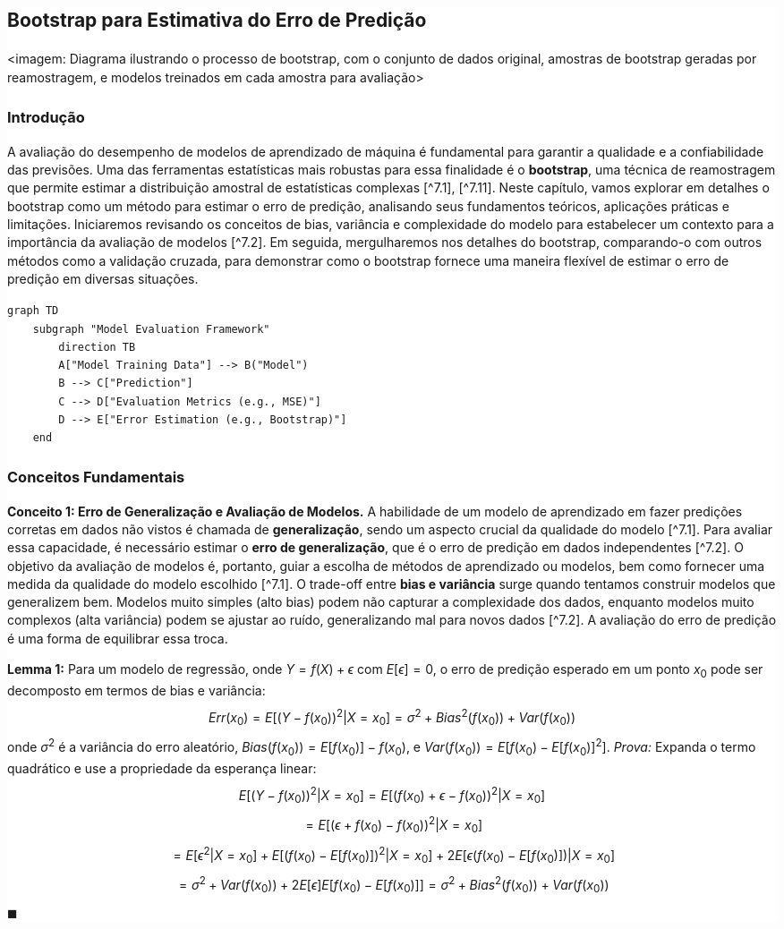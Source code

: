 ## Bootstrap para Estimativa do Erro de Predição

<imagem: Diagrama ilustrando o processo de bootstrap, com o conjunto de dados original, amostras de bootstrap geradas por reamostragem, e modelos treinados em cada amostra para avaliação>

### Introdução
A avaliação do desempenho de modelos de aprendizado de máquina é fundamental para garantir a qualidade e a confiabilidade das previsões. Uma das ferramentas estatísticas mais robustas para essa finalidade é o **bootstrap**, uma técnica de reamostragem que permite estimar a distribuição amostral de estatísticas complexas [^7.1], [^7.11]. Neste capítulo, vamos explorar em detalhes o bootstrap como um método para estimar o erro de predição, analisando seus fundamentos teóricos, aplicações práticas e limitações. Iniciaremos revisando os conceitos de bias, variância e complexidade do modelo para estabelecer um contexto para a importância da avaliação de modelos [^7.2]. Em seguida, mergulharemos nos detalhes do bootstrap, comparando-o com outros métodos como a validação cruzada, para demonstrar como o bootstrap fornece uma maneira flexível de estimar o erro de predição em diversas situações.

```mermaid
graph TD
    subgraph "Model Evaluation Framework"
        direction TB
        A["Model Training Data"] --> B("Model")
        B --> C["Prediction"]
        C --> D["Evaluation Metrics (e.g., MSE)"]
        D --> E["Error Estimation (e.g., Bootstrap)"]
    end
```

### Conceitos Fundamentais
**Conceito 1: Erro de Generalização e Avaliação de Modelos.** A habilidade de um modelo de aprendizado em fazer predições corretas em dados não vistos é chamada de **generalização**, sendo um aspecto crucial da qualidade do modelo [^7.1]. Para avaliar essa capacidade, é necessário estimar o **erro de generalização**, que é o erro de predição em dados independentes [^7.2]. O objetivo da avaliação de modelos é, portanto, guiar a escolha de métodos de aprendizado ou modelos, bem como fornecer uma medida da qualidade do modelo escolhido [^7.1]. O trade-off entre **bias e variância** surge quando tentamos construir modelos que generalizem bem. Modelos muito simples (alto bias) podem não capturar a complexidade dos dados, enquanto modelos muito complexos (alta variância) podem se ajustar ao ruído, generalizando mal para novos dados [^7.2]. A avaliação do erro de predição é uma forma de equilibrar essa troca.

**Lemma 1:** Para um modelo de regressão, onde $Y = f(X) + \epsilon$ com $E[\epsilon] = 0$, o erro de predição esperado em um ponto $x_0$ pode ser decomposto em termos de bias e variância:
$$Err(x_0) = E[(Y-f(x_0))^2|X=x_0] = \sigma^2 + Bias^2(f(x_0)) + Var(f(x_0))$$
onde $\sigma^2$ é a variância do erro aleatório, $Bias(f(x_0)) = E[f(x_0)] - f(x_0)$, e $Var(f(x_0)) = E[f(x_0) - E[f(x_0)]^2]$.
*Prova:* Expanda o termo quadrático e use a propriedade da esperança linear:
$$E[(Y-f(x_0))^2|X=x_0] = E[(f(x_0) + \epsilon - f(x_0))^2|X=x_0]$$
$$= E[(\epsilon + f(x_0) - f(x_0))^2|X=x_0]$$
$$= E[\epsilon^2|X=x_0] + E[(f(x_0)-E[f(x_0)])^2|X=x_0] + 2E[\epsilon(f(x_0)-E[f(x_0)])|X=x_0]$$
$$= \sigma^2 + Var(f(x_0)) + 2E[\epsilon]E[f(x_0)-E[f(x_0)]] = \sigma^2 + Bias^2(f(x_0)) + Var(f(x_0))$$
$\blacksquare$
